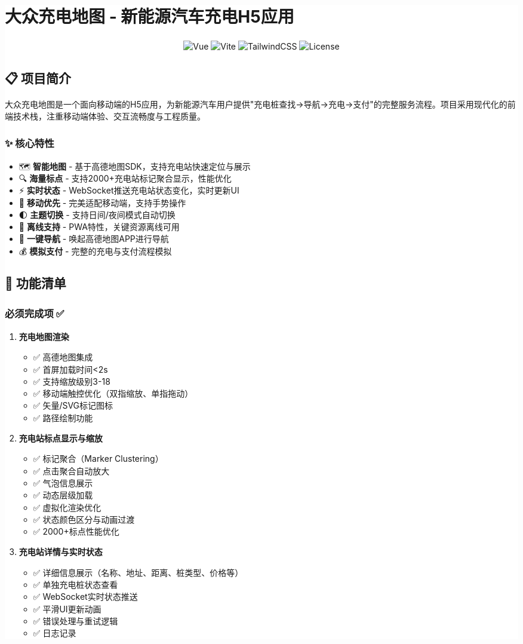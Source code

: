 # 大众充电地图 - 新能源汽车充电H5应用

<div align="center">
  <img src="https://img.shields.io/badge/Vue-3.5+-brightgreen.svg" alt="Vue">
  <img src="https://img.shields.io/badge/Vite-5.4+-blue.svg" alt="Vite">
  <img src="https://img.shields.io/badge/TailwindCSS-3.4+-06B6D4.svg" alt="TailwindCSS">
  <img src="https://img.shields.io/badge/License-MIT-yellow.svg" alt="License">
</div>

## 📋 项目简介

大众充电地图是一个面向移动端的H5应用，为新能源汽车用户提供"充电桩查找→导航→充电→支付"的完整服务流程。项目采用现代化的前端技术栈，注重移动端体验、交互流畅度与工程质量。

### ✨ 核心特性

- 🗺️ **智能地图** - 基于高德地图SDK，支持充电站快速定位与展示
- 🔍 **海量标点** - 支持2000+充电站标记聚合显示，性能优化
- ⚡ **实时状态** - WebSocket推送充电站状态变化，实时更新UI
- 📱 **移动优先** - 完美适配移动端，支持手势操作
- 🌓 **主题切换** - 支持日间/夜间模式自动切换
- 📶 **离线支持** - PWA特性，关键资源离线可用
- 🎯 **一键导航** - 唤起高德地图APP进行导航
- 💰 **模拟支付** - 完整的充电与支付流程模拟

## 🎯 功能清单

### 必须完成项 ✅

1. **充电地图渲染**
   - ✅ 高德地图集成
   - ✅ 首屏加载时间<2s
   - ✅ 支持缩放级别3-18
   - ✅ 移动端触控优化（双指缩放、单指拖动）
   - ✅ 矢量/SVG标记图标
   - ✅ 路径绘制功能

2. **充电站标点显示与缩放**
   - ✅ 标记聚合（Marker Clustering）
   - ✅ 点击聚合自动放大
   - ✅ 气泡信息展示
   - ✅ 动态层级加载
   - ✅ 虚拟化渲染优化
   - ✅ 状态颜色区分与动画过渡
   - ✅ 2000+标点性能优化

3. **充电站详情与实时状态**
   - ✅ 详细信息展示（名称、地址、距离、桩类型、价格等）
   - ✅ 单独充电桩状态查看
   - ✅ WebSocket实时状态推送
   - ✅ 平滑UI更新动画
   - ✅ 错误处理与重试逻辑
   - ✅ 日志记录
